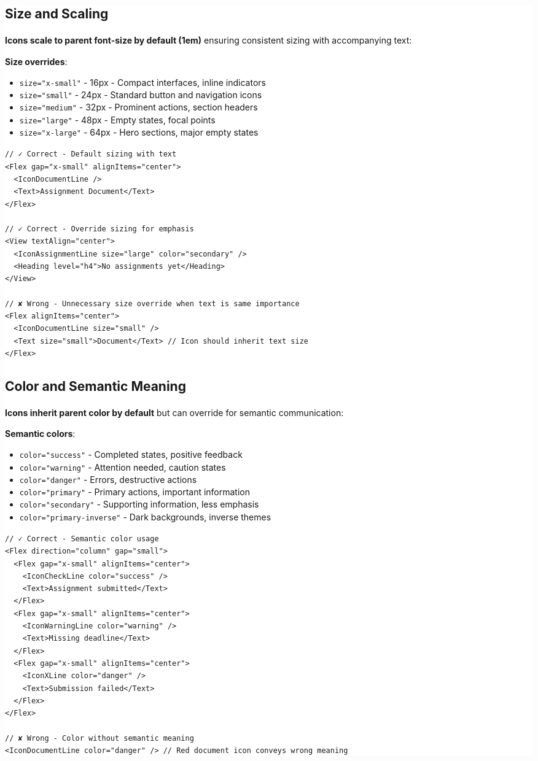 ## Size and Scaling

**Icons scale to parent font-size by default (1em)** ensuring consistent sizing with accompanying text:

**Size overrides**:
- `size="x-small"` - 16px - Compact interfaces, inline indicators
- `size="small"` - 24px - Standard button and navigation icons
- `size="medium"` - 32px - Prominent actions, section headers
- `size="large"` - 48px - Empty states, focal points
- `size="x-large"` - 64px - Hero sections, major empty states

```tsx
// ✓ Correct - Default sizing with text
<Flex gap="x-small" alignItems="center">
  <IconDocumentLine />
  <Text>Assignment Document</Text>
</Flex>

// ✓ Correct - Override sizing for emphasis
<View textAlign="center">
  <IconAssignmentLine size="large" color="secondary" />
  <Heading level="h4">No assignments yet</Heading>
</View>

// ✘ Wrong - Unnecessary size override when text is same importance
<Flex alignItems="center">
  <IconDocumentLine size="small" />
  <Text size="small">Document</Text> // Icon should inherit text size
</Flex>
```

## Color and Semantic Meaning

**Icons inherit parent color by default** but can override for semantic communication:

**Semantic colors**:
- `color="success"` - Completed states, positive feedback
- `color="warning"` - Attention needed, caution states  
- `color="danger"` - Errors, destructive actions
- `color="primary"` - Primary actions, important information
- `color="secondary"` - Supporting information, less emphasis
- `color="primary-inverse"` - Dark backgrounds, inverse themes

```tsx
// ✓ Correct - Semantic color usage
<Flex direction="column" gap="small">
  <Flex gap="x-small" alignItems="center">
    <IconCheckLine color="success" />
    <Text>Assignment submitted</Text>
  </Flex>
  <Flex gap="x-small" alignItems="center">
    <IconWarningLine color="warning" />
    <Text>Missing deadline</Text>
  </Flex>
  <Flex gap="x-small" alignItems="center">
    <IconXLine color="danger" />
    <Text>Submission failed</Text>
  </Flex>
</Flex>

// ✘ Wrong - Color without semantic meaning
<IconDocumentLine color="danger" /> // Red document icon conveys wrong meaning
```
